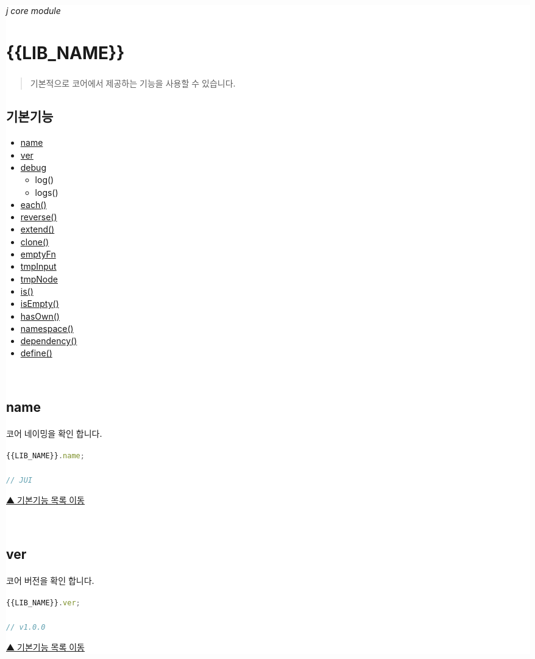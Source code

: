 ###### j core module

# {{LIB_NAME}}
> 기본적으로 코어에서 제공하는 기능을 사용할 수 있습니다.

## 기본기능

- [name](#name)
- [ver](#ver)
- [debug](#debug)
    - log()
    - logs()
- [each()](#each)
- [reverse()](#reverse)
- [extend()](#extend)
- [clone()](#clone)
- [emptyFn](#emptyfn)
- [tmpInput](#tmpinput)
- [tmpNode](#tmpnode)
- [is()](#is)
- [isEmpty()](#isempty)
- [hasOwn()](#hasown)
- [namespace()](#namespace)
- [dependency()](#dependency)
- [define()](#define)

<br>

## name
코어 네이밍을 확인 합니다.

```js
{{LIB_NAME}}.name;

// JUI
```

[▲ 기본기능 목록 이동](#기본기능)

<br>

## ver
코어 버전을 확인 합니다.

```js
{{LIB_NAME}}.ver;

// v1.0.0
```

[▲ 기본기능 목록 이동](#기본기능)
